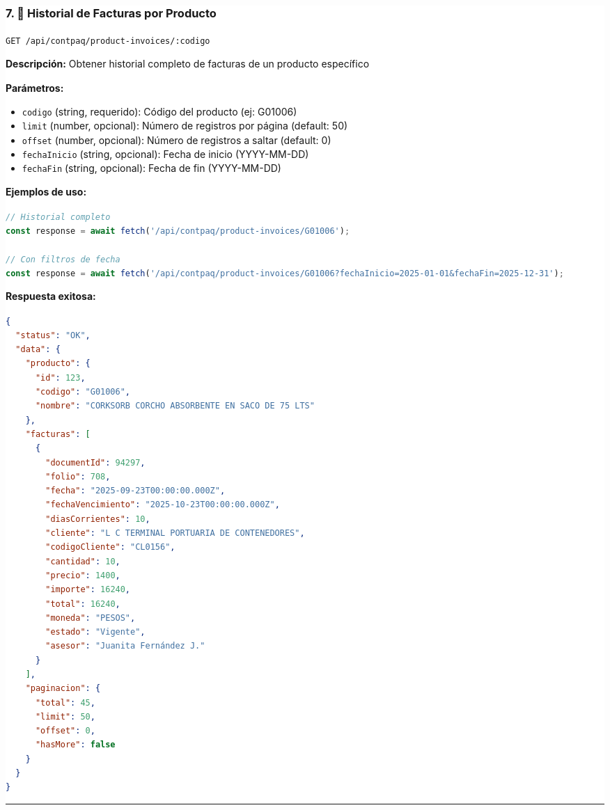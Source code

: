 
### **7. 🧾 Historial de Facturas por Producto**
```http
GET /api/contpaq/product-invoices/:codigo
```

**Descripción:** Obtener historial completo de facturas de un producto específico

**Parámetros:**
- `codigo` (string, requerido): Código del producto (ej: G01006)
- `limit` (number, opcional): Número de registros por página (default: 50)
- `offset` (number, opcional): Número de registros a saltar (default: 0)
- `fechaInicio` (string, opcional): Fecha de inicio (YYYY-MM-DD)
- `fechaFin` (string, opcional): Fecha de fin (YYYY-MM-DD)

**Ejemplos de uso:**
```javascript
// Historial completo
const response = await fetch('/api/contpaq/product-invoices/G01006');

// Con filtros de fecha
const response = await fetch('/api/contpaq/product-invoices/G01006?fechaInicio=2025-01-01&fechaFin=2025-12-31');
```

**Respuesta exitosa:**
```json
{
  "status": "OK",
  "data": {
    "producto": {
      "id": 123,
      "codigo": "G01006",
      "nombre": "CORKSORB CORCHO ABSORBENTE EN SACO DE 75 LTS"
    },
    "facturas": [
      {
        "documentId": 94297,
        "folio": 708,
        "fecha": "2025-09-23T00:00:00.000Z",
        "fechaVencimiento": "2025-10-23T00:00:00.000Z",
        "diasCorrientes": 10,
        "cliente": "L C TERMINAL PORTUARIA DE CONTENEDORES",
        "codigoCliente": "CL0156",
        "cantidad": 10,
        "precio": 1400,
        "importe": 16240,
        "total": 16240,
        "moneda": "PESOS",
        "estado": "Vigente",
        "asesor": "Juanita Fernández J."
      }
    ],
    "paginacion": {
      "total": 45,
      "limit": 50,
      "offset": 0,
      "hasMore": false
    }
  }
}
```

---